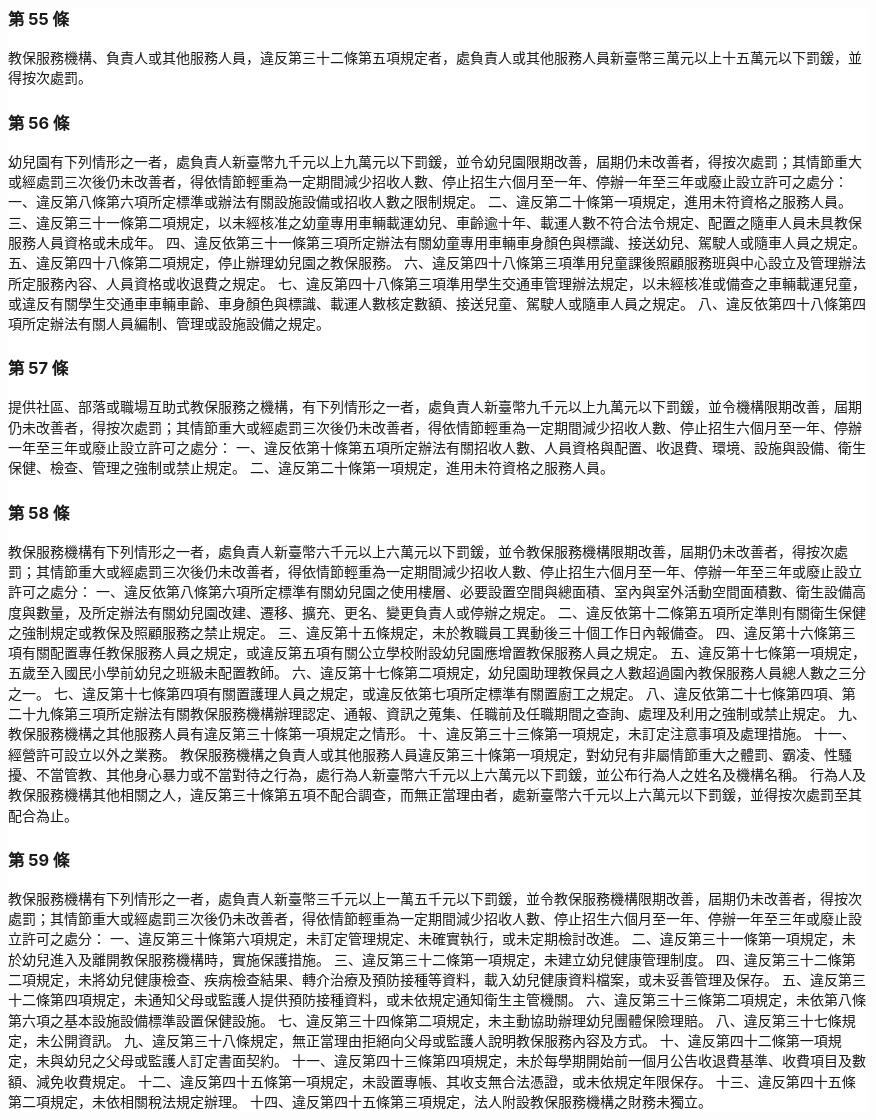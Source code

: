 
### 第 55 條

教保服務機構、負責人或其他服務人員，違反第三十二條第五項規定者，處負責人或其他服務人員新臺幣三萬元以上十五萬元以下罰鍰，並得按次處罰。


### 第 56 條

幼兒園有下列情形之一者，處負責人新臺幣九千元以上九萬元以下罰鍰，並令幼兒園限期改善，屆期仍未改善者，得按次處罰；其情節重大或經處罰三次後仍未改善者，得依情節輕重為一定期間減少招收人數、停止招生六個月至一年、停辦一年至三年或廢止設立許可之處分：
一、違反第八條第六項所定標準或辦法有關設施設備或招收人數之限制規定。
二、違反第二十條第一項規定，進用未符資格之服務人員。
三、違反第三十一條第二項規定，以未經核准之幼童專用車輛載運幼兒、車齡逾十年、載運人數不符合法令規定、配置之隨車人員未具教保服務人員資格或未成年。
四、違反依第三十一條第三項所定辦法有關幼童專用車輛車身顏色與標識、接送幼兒、駕駛人或隨車人員之規定。
五、違反第四十八條第二項規定，停止辦理幼兒園之教保服務。
六、違反第四十八條第三項準用兒童課後照顧服務班與中心設立及管理辦法所定服務內容、人員資格或收退費之規定。
七、違反第四十八條第三項準用學生交通車管理辦法規定，以未經核准或備查之車輛載運兒童，或違反有關學生交通車車輛車齡、車身顏色與標識、載運人數核定數額、接送兒童、駕駛人或隨車人員之規定。
八、違反依第四十八條第四項所定辦法有關人員編制、管理或設施設備之規定。


### 第 57 條

提供社區、部落或職場互助式教保服務之機構，有下列情形之一者，處負責人新臺幣九千元以上九萬元以下罰鍰，並令機構限期改善，屆期仍未改善者，得按次處罰；其情節重大或經處罰三次後仍未改善者，得依情節輕重為一定期間減少招收人數、停止招生六個月至一年、停辦一年至三年或廢止設立許可之處分：
一、違反依第十條第五項所定辦法有關招收人數、人員資格與配置、收退費、環境、設施與設備、衛生保健、檢查、管理之強制或禁止規定。
二、違反第二十條第一項規定，進用未符資格之服務人員。


### 第 58 條

教保服務機構有下列情形之一者，處負責人新臺幣六千元以上六萬元以下罰鍰，並令教保服務機構限期改善，屆期仍未改善者，得按次處罰；其情節重大或經處罰三次後仍未改善者，得依情節輕重為一定期間減少招收人數、停止招生六個月至一年、停辦一年至三年或廢止設立許可之處分：
一、違反依第八條第六項所定標準有關幼兒園之使用樓層、必要設置空間與總面積、室內與室外活動空間面積數、衛生設備高度與數量，及所定辦法有關幼兒園改建、遷移、擴充、更名、變更負責人或停辦之規定。
二、違反依第十二條第五項所定準則有關衛生保健之強制規定或教保及照顧服務之禁止規定。
三、違反第十五條規定，未於教職員工異動後三十個工作日內報備查。
四、違反第十六條第三項有關配置專任教保服務人員之規定，或違反第五項有關公立學校附設幼兒園應增置教保服務人員之規定。
五、違反第十七條第一項規定，五歲至入國民小學前幼兒之班級未配置教師。
六、違反第十七條第二項規定，幼兒園助理教保員之人數超過園內教保服務人員總人數之三分之一。
七、違反第十七條第四項有關置護理人員之規定，或違反依第七項所定標準有關置廚工之規定。
八、違反依第二十七條第四項、第二十九條第三項所定辦法有關教保服務機構辦理認定、通報、資訊之蒐集、任職前及任職期間之查詢、處理及利用之強制或禁止規定。
九、教保服務機構之其他服務人員有違反第三十條第一項規定之情形。
十、違反第三十三條第一項規定，未訂定注意事項及處理措施。
十一、經營許可設立以外之業務。
教保服務機構之負責人或其他服務人員違反第三十條第一項規定，對幼兒有非屬情節重大之體罰、霸凌、性騷擾、不當管教、其他身心暴力或不當對待之行為，處行為人新臺幣六千元以上六萬元以下罰鍰，並公布行為人之姓名及機構名稱。
行為人及教保服務機構其他相關之人，違反第三十條第五項不配合調查，而無正當理由者，處新臺幣六千元以上六萬元以下罰鍰，並得按次處罰至其配合為止。


### 第 59 條

教保服務機構有下列情形之一者，處負責人新臺幣三千元以上一萬五千元以下罰鍰，並令教保服務機構限期改善，屆期仍未改善者，得按次處罰；其情節重大或經處罰三次後仍未改善者，得依情節輕重為一定期間減少招收人數、停止招生六個月至一年、停辦一年至三年或廢止設立許可之處分：
一、違反第三十條第六項規定，未訂定管理規定、未確實執行，或未定期檢討改進。
二、違反第三十一條第一項規定，未於幼兒進入及離開教保服務機構時，實施保護措施。
三、違反第三十二條第一項規定，未建立幼兒健康管理制度。
四、違反第三十二條第二項規定，未將幼兒健康檢查、疾病檢查結果、轉介治療及預防接種等資料，載入幼兒健康資料檔案，或未妥善管理及保存。
五、違反第三十二條第四項規定，未通知父母或監護人提供預防接種資料，或未依規定通知衛生主管機關。
六、違反第三十三條第二項規定，未依第八條第六項之基本設施設備標準設置保健設施。
七、違反第三十四條第二項規定，未主動協助辦理幼兒團體保險理賠。
八、違反第三十七條規定，未公開資訊。
九、違反第三十八條規定，無正當理由拒絕向父母或監護人說明教保服務內容及方式。
十、違反第四十二條第一項規定，未與幼兒之父母或監護人訂定書面契約。
十一、違反第四十三條第四項規定，未於每學期開始前一個月公告收退費基準、收費項目及數額、減免收費規定。
十二、違反第四十五條第一項規定，未設置專帳、其收支無合法憑證，或未依規定年限保存。
十三、違反第四十五條第二項規定，未依相關稅法規定辦理。
十四、違反第四十五條第三項規定，法人附設教保服務機構之財務未獨立。
